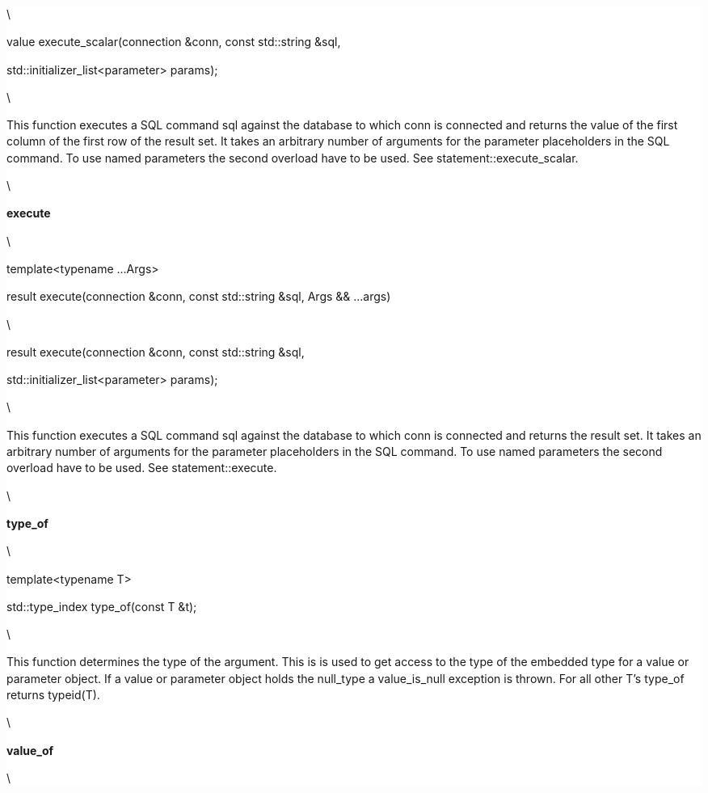 \

value execute\_scalar(connection &conn, const std::string &sql, 

std::initializer\_list\<parameter\> params);

\

This function executes a SQL command sql against the database to which
conn is connected and returns the value of the first column of the first
row of the result set. It takes an arbitrary number of arguments for the
parameter placeholders in the SQL command. To use named parameters the
second overload have to be used. See statement::execute\_scalar.

\

**execute**

\

template\<typename ...Args\>

result execute(connection &conn, const std::string &sql, Args &&
...args)

\

result execute(connection &conn, const std::string &sql, 

std::initializer\_list\<parameter\> params);

\

This function executes a SQL command sql against the database to which
conn is connected and returns the result set. It takes an arbitrary
number of arguments for the parameter placeholders in the SQL command.
To use named parameters the second overload have to be used. See
statement::execute.

\

**type\_of**

\

template\<typename T\>

std::type\_index type\_of(const T &t);

\

This function determines the type of the argument. This is is used to
get access to the type of the embedded type for a value or parameter
object. If a value or parameter object holds the null\_type a
value\_is\_null exception is thrown. For all other T’s type\_of returns
typeid(T).

\

**value\_of**

\
